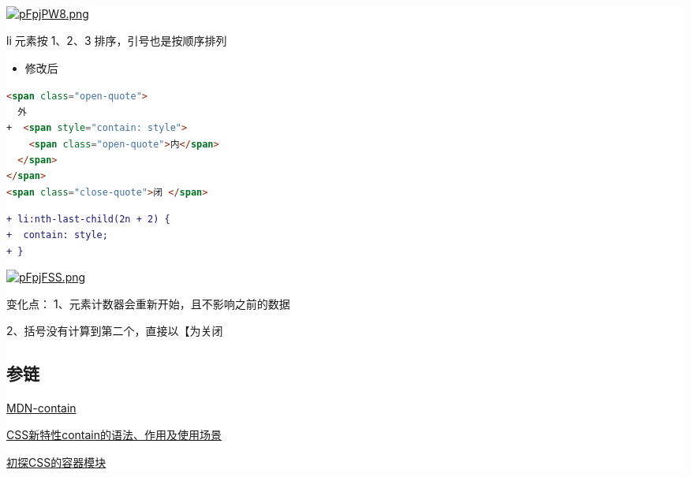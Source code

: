 [![pFpjPW8.png](https://s11.ax1x.com/2024/01/10/pFpjPW8.png)](https://imgse.com/i/pFpjPW8)

li 元素按 1、2、3 排序，引号也是按顺序排列

- 修改后

```html
<span class="open-quote">
  外
+  <span style="contain: style">
    <span class="open-quote">内</span>
  </span>
</span>
<span class="close-quote">闭 </span>
```

```diff
+ li:nth-last-child(2n + 2) {
+  contain: style;
+ }
```
[![pFpjFSS.png](https://s11.ax1x.com/2024/01/10/pFpjFSS.png)](https://imgse.com/i/pFpjFSS)

变化点：
1、元素计数器会重新开始，且不影响之前的数据

2、括号没有计算到第二个，直接以【为关闭

## 参链

[MDN-contain](https://developer.mozilla.org/zh-CN/docs/Web/CSS/contain)

[CSS新特性contain的语法、作用及使用场景](https://www.cnblogs.com/xiaonian8/p/14932371.html)

[初探CSS的容器模块](https://www.w3cplus.com/css/deep-dive-into-css-contain.html)
